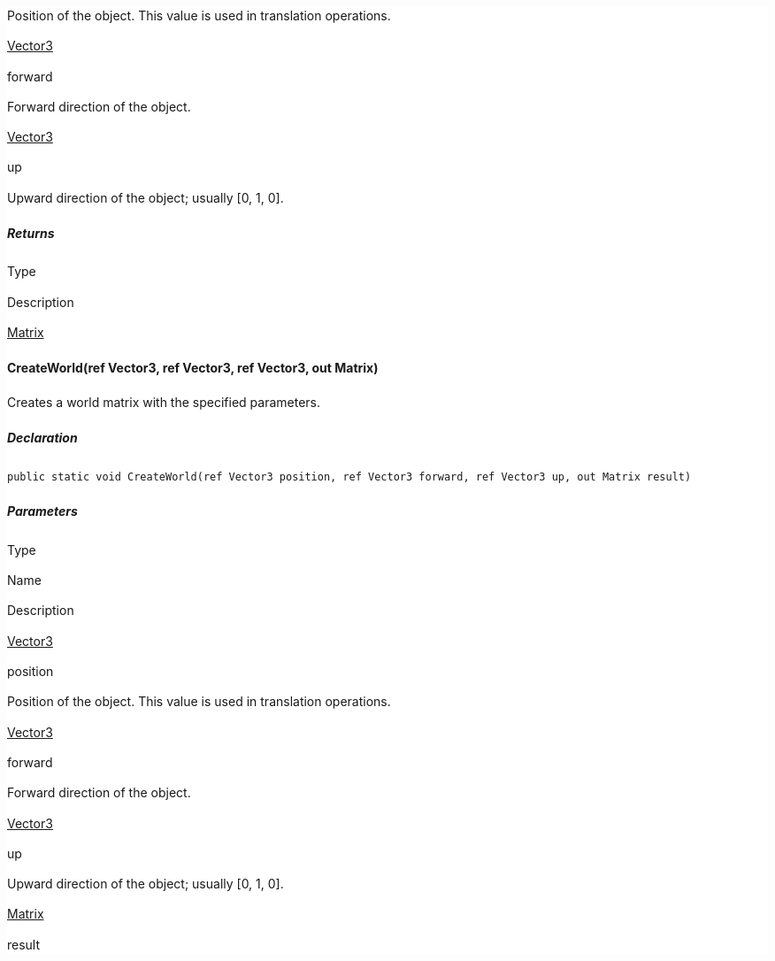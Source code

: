 Position of the object. This value is used in translation operations.

[Vector3](https://keensoftwarehouse.github.io/SpaceEngineersModAPI/api/VRageMath.Vector3.html)

forward

Forward direction of the object.

[Vector3](https://keensoftwarehouse.github.io/SpaceEngineersModAPI/api/VRageMath.Vector3.html)

up

Upward direction of the object; usually \[0, 1, 0\].

##### Returns

Type

Description

[Matrix](https://keensoftwarehouse.github.io/SpaceEngineersModAPI/api/VRageMath.Matrix.html)

#### CreateWorld(ref Vector3, ref Vector3, ref Vector3, out Matrix)

Creates a world matrix with the specified parameters.

##### Declaration

```
public static void CreateWorld(ref Vector3 position, ref Vector3 forward, ref Vector3 up, out Matrix result)
```

##### Parameters

Type

Name

Description

[Vector3](https://keensoftwarehouse.github.io/SpaceEngineersModAPI/api/VRageMath.Vector3.html)

position

Position of the object. This value is used in translation operations.

[Vector3](https://keensoftwarehouse.github.io/SpaceEngineersModAPI/api/VRageMath.Vector3.html)

forward

Forward direction of the object.

[Vector3](https://keensoftwarehouse.github.io/SpaceEngineersModAPI/api/VRageMath.Vector3.html)

up

Upward direction of the object; usually \[0, 1, 0\].

[Matrix](https://keensoftwarehouse.github.io/SpaceEngineersModAPI/api/VRageMath.Matrix.html)

result

